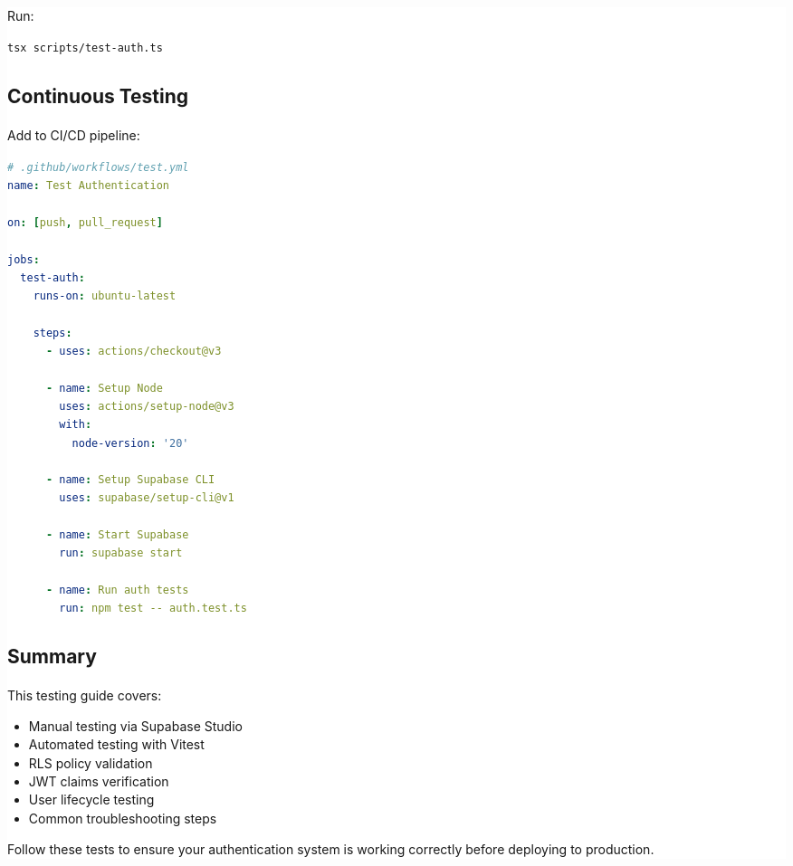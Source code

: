 Run:

```bash
tsx scripts/test-auth.ts
```

## Continuous Testing

Add to CI/CD pipeline:

```yaml
# .github/workflows/test.yml
name: Test Authentication

on: [push, pull_request]

jobs:
  test-auth:
    runs-on: ubuntu-latest

    steps:
      - uses: actions/checkout@v3

      - name: Setup Node
        uses: actions/setup-node@v3
        with:
          node-version: '20'

      - name: Setup Supabase CLI
        uses: supabase/setup-cli@v1

      - name: Start Supabase
        run: supabase start

      - name: Run auth tests
        run: npm test -- auth.test.ts
```

## Summary

This testing guide covers:
- Manual testing via Supabase Studio
- Automated testing with Vitest
- RLS policy validation
- JWT claims verification
- User lifecycle testing
- Common troubleshooting steps

Follow these tests to ensure your authentication system is working correctly before deploying to production.
